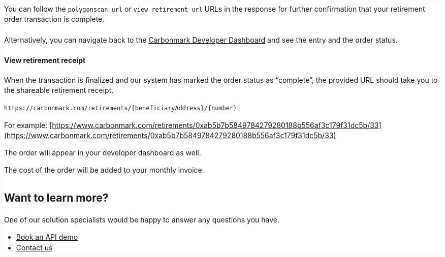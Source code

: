 You can follow the `polygonscan_url` or `view_retirement_url` URLs in the response for further confirmation that your retirement order transaction is complete.\
\
Alternatively, you can navigate back to the [Carbonmark Developer Dashboard](https://developers.carbonmark.com/dashboard/usage) and see the entry and the order status.

#### View retirement receipt

When the transaction is finalized and our system has marked the order status as “complete”, the provided URL should take you to the shareable retirement receipt.

`https://carbonmark.com/retirements/{beneficiaryAddress}/{number}`

For example: [https://www.carbonmark.com/retirements/0xab5b7b5849784279280188b556af3c179f31dc5b/33](https://www.carbonmark.com/retirements/0xab5b7b5849784279280188b556af3c179f31dc5b/33)

The order will appear in your developer dashboard as well.

The cost of the order will be added to your monthly invoice.

## Want to learn more?

One of our solution specialists would be happy to answer any questions you have.

* [Book an API demo](https://meetings-eu1.hubspot.com/meetings/liamellul/api-demo)
* [Contact us](https://share-eu1.hsforms.com/1\_VneTUObQZmJm4kNcRuEoQg3axk)
